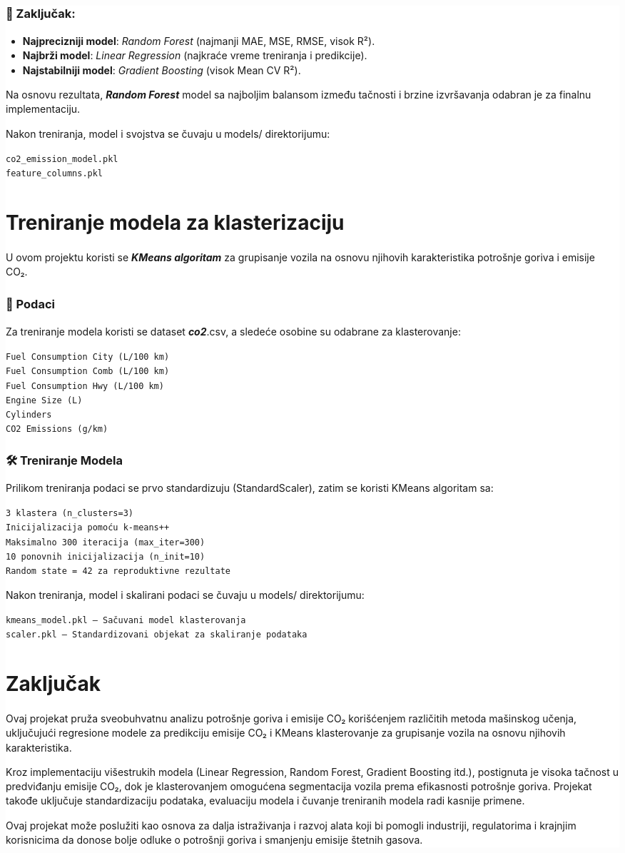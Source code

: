 ### 📢 Zaključak:
- **Najprecizniji model**: *Random Forest* (najmanji MAE, MSE, RMSE, visok R²).  
- **Najbrži model**: *Linear Regression* (najkraće vreme treniranja i predikcije).  
- **Najstabilniji model**: *Gradient Boosting* (visok Mean CV R²).

Na osnovu rezultata, ***Random Forest*** model sa najboljim balansom između tačnosti i brzine izvršavanja odabran je za finalnu implementaciju.

Nakon treniranja, model i svojstva se čuvaju u models/ direktorijumu:

    co2_emission_model.pkl
    feature_columns.pkl

# Treniranje modela za klasterizaciju

U ovom projektu koristi se ***KMeans algoritam*** za grupisanje vozila na osnovu njihovih karakteristika potrošnje goriva i emisije CO₂.

### 📌 Podaci

Za treniranje modela koristi se dataset ***co2***.csv, a sledeće osobine su odabrane za klasterovanje:

    Fuel Consumption City (L/100 km)
    Fuel Consumption Comb (L/100 km)
    Fuel Consumption Hwy (L/100 km)
    Engine Size (L)
    Cylinders
    CO2 Emissions (g/km)

### 🛠️ Treniranje Modela

Prilikom treniranja podaci se prvo standardizuju (StandardScaler), zatim se koristi KMeans algoritam sa:

    3 klastera (n_clusters=3)
    Inicijalizacija pomoću k-means++
    Maksimalno 300 iteracija (max_iter=300)
    10 ponovnih inicijalizacija (n_init=10)
    Random state = 42 za reproduktivne rezultate

Nakon treniranja, model i skalirani podaci se čuvaju u models/ direktorijumu:

    kmeans_model.pkl – Sačuvani model klasterovanja
    scaler.pkl – Standardizovani objekat za skaliranje podataka

# Zaključak

Ovaj projekat pruža sveobuhvatnu analizu potrošnje goriva i emisije CO₂ korišćenjem različitih metoda mašinskog učenja, uključujući regresione modele za predikciju emisije CO₂ i KMeans klasterovanje za grupisanje vozila na osnovu njihovih karakteristika.

Kroz implementaciju višestrukih modela (Linear Regression, Random Forest, Gradient Boosting itd.), postignuta je visoka tačnost u predviđanju emisije CO₂, dok je klasterovanjem omogućena segmentacija vozila prema efikasnosti potrošnje goriva. Projekat takođe uključuje standardizaciju podataka, evaluaciju modela i čuvanje treniranih modela radi kasnije primene.

Ovaj projekat može poslužiti kao osnova za dalja istraživanja i razvoj alata koji bi pomogli industriji, regulatorima i krajnjim korisnicima da donose bolje odluke o potrošnji goriva i smanjenju emisije štetnih gasova.
